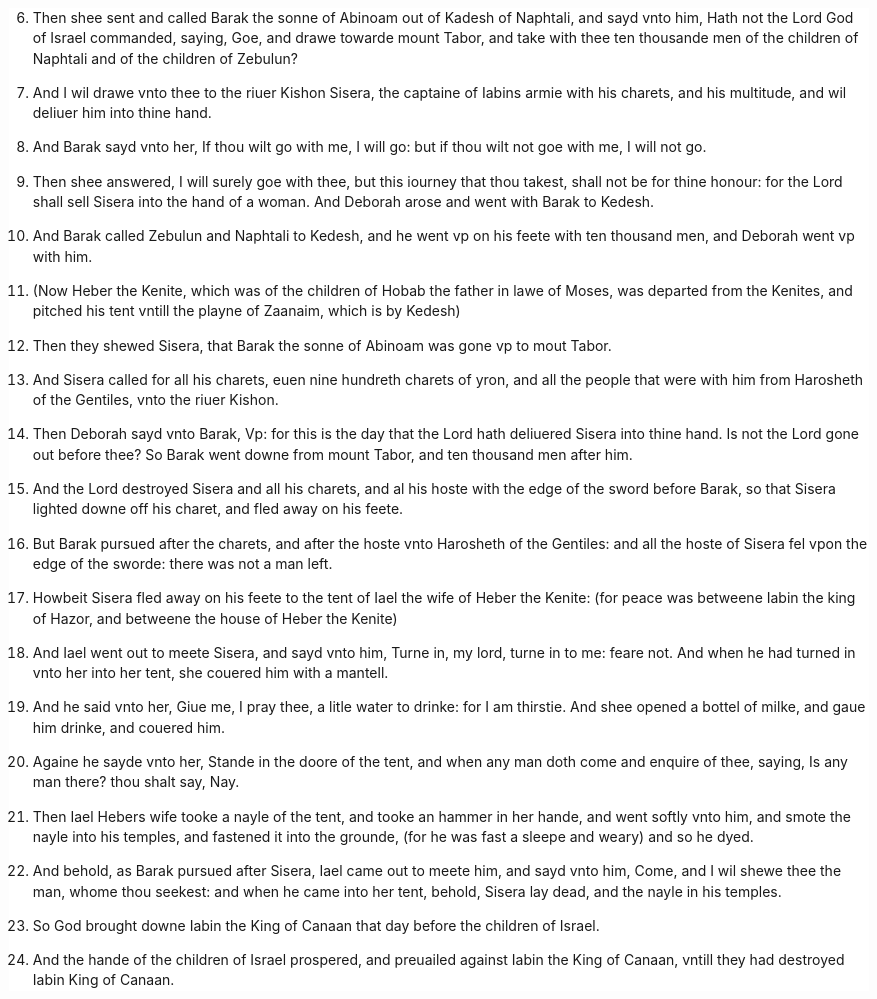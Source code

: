 6. Then shee sent and called Barak the sonne of Abinoam out of Kadesh of Naphtali, and sayd vnto him, Hath not the Lord God of Israel commanded, saying, Goe, and drawe towarde mount Tabor, and take with thee ten thousande men of the children of Naphtali and of the children of Zebulun?

7. And I wil drawe vnto thee to the riuer Kishon Sisera, the captaine of Iabins armie with his charets, and his multitude, and wil deliuer him into thine hand.

8. And Barak sayd vnto her, If thou wilt go with me, I will go: but if thou wilt not goe with me, I will not go.

9. Then shee answered, I will surely goe with thee, but this iourney that thou takest, shall not be for thine honour: for the Lord shall sell Sisera into the hand of a woman. And Deborah arose and went with Barak to Kedesh.

10. And Barak called Zebulun and Naphtali to Kedesh, and he went vp on his feete with ten thousand men, and Deborah went vp with him.

11. (Now Heber the Kenite, which was of the children of Hobab the father in lawe of Moses, was departed from the Kenites, and pitched his tent vntill the playne of Zaanaim, which is by Kedesh)

12. Then they shewed Sisera, that Barak the sonne of Abinoam was gone vp to mout Tabor.

13. And Sisera called for all his charets, euen nine hundreth charets of yron, and all the people that were with him from Harosheth of the Gentiles, vnto the riuer Kishon.

14. Then Deborah sayd vnto Barak, Vp: for this is the day that the Lord hath deliuered Sisera into thine hand. Is not the Lord gone out before thee? So Barak went downe from mount Tabor, and ten thousand men after him.

15. And the Lord destroyed Sisera and all his charets, and al his hoste with the edge of the sword before Barak, so that Sisera lighted downe off his charet, and fled away on his feete.

16. But Barak pursued after the charets, and after the hoste vnto Harosheth of the Gentiles: and all the hoste of Sisera fel vpon the edge of the sworde: there was not a man left.

17. Howbeit Sisera fled away on his feete to the tent of Iael the wife of Heber the Kenite: (for peace was betweene Iabin the king of Hazor, and betweene the house of Heber the Kenite)

18. And Iael went out to meete Sisera, and sayd vnto him, Turne in, my lord, turne in to me: feare not. And when he had turned in vnto her into her tent, she couered him with a mantell.

19. And he said vnto her, Giue me, I pray thee, a litle water to drinke: for I am thirstie. And shee opened a bottel of milke, and gaue him drinke, and couered him.

20. Againe he sayde vnto her, Stande in the doore of the tent, and when any man doth come and enquire of thee, saying, Is any man there? thou shalt say, Nay.

21. Then Iael Hebers wife tooke a nayle of the tent, and tooke an hammer in her hande, and went softly vnto him, and smote the nayle into his temples, and fastened it into the grounde, (for he was fast a sleepe and weary) and so he dyed.

22. And behold, as Barak pursued after Sisera, Iael came out to meete him, and sayd vnto him, Come, and I wil shewe thee the man, whome thou seekest: and when he came into her tent, behold, Sisera lay dead, and the nayle in his temples.

23. So God brought downe Iabin the King of Canaan that day before the children of Israel.

24. And the hande of the children of Israel prospered, and preuailed against Iabin the King of Canaan, vntill they had destroyed Iabin King of Canaan.  
